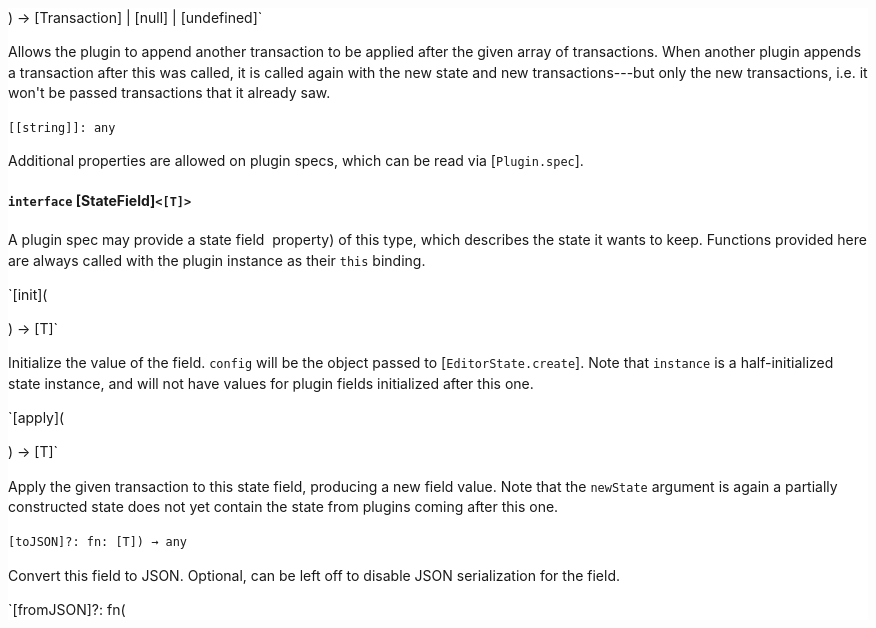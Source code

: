 [transactions]: readonly [Transaction][],

[oldState]: [EditorState],

[newState]: [EditorState]

) → [Transaction] | [null] | [undefined]`

Allows the plugin to append another transaction to be applied after the given array of transactions. When another plugin appends a transaction after this was called, it is called again with the new state and new transactions---but only the new transactions, i.e. it won't be passed transactions that it already saw.

`[[string]]: any`

Additional properties are allowed on plugin specs, which can be read via [`Plugin.spec`].

#### `interface` [StateField]`<[T]>`

A plugin spec may provide a state field  property) of this type, which describes the state it wants to keep. Functions provided here are always called with the plugin instance as their `this` binding.

`[init](

[config]: [EditorStateConfig],

[instance]: [EditorState]

) → [T]`

Initialize the value of the field. `config` will be the object passed to [`EditorState.create`]. Note that `instance` is a half-initialized state instance, and will not have values for plugin fields initialized after this one.

`[apply](

[tr]: [Transaction],

[value]: [T],

[oldState]: [EditorState],

[newState]: [EditorState]

) → [T]`

Apply the given transaction to this state field, producing a new field value. Note that the `newState` argument is again a partially constructed state does not yet contain the state from plugins coming after this one.

`[toJSON]⁠?: fn: [T]) → any`

Convert this field to JSON. Optional, can be left off to disable JSON serialization for the field.

`[fromJSON]⁠?: fn(

[config]: [EditorStateConfig],

[value]: any,

[state]: [EditorState]
